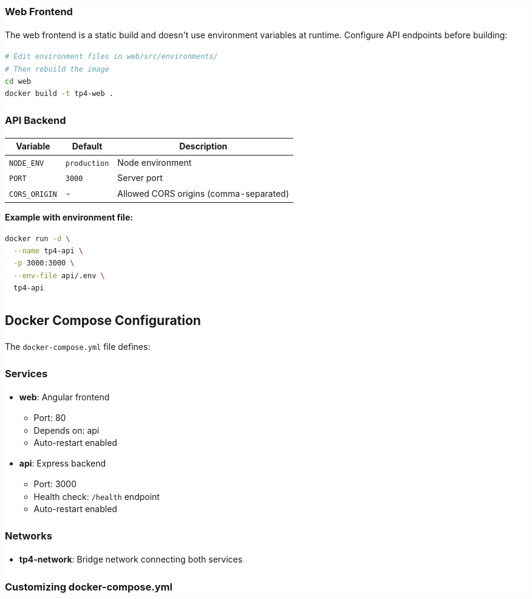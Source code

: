 ### Web Frontend

The web frontend is a static build and doesn't use environment variables at runtime. Configure API endpoints before building:

```bash
# Edit environment files in web/src/environments/
# Then rebuild the image
cd web
docker build -t tp4-web .
```

### API Backend

| Variable | Default | Description |
|----------|---------|-------------|
| `NODE_ENV` | `production` | Node environment |
| `PORT` | `3000` | Server port |
| `CORS_ORIGIN` | - | Allowed CORS origins (comma-separated) |

**Example with environment file:**

```bash
docker run -d \
  --name tp4-api \
  -p 3000:3000 \
  --env-file api/.env \
  tp4-api
```

## Docker Compose Configuration

The `docker-compose.yml` file defines:

### Services

- **web**: Angular frontend
  - Port: 80
  - Depends on: api
  - Auto-restart enabled

- **api**: Express backend
  - Port: 3000
  - Health check: `/health` endpoint
  - Auto-restart enabled

### Networks

- **tp4-network**: Bridge network connecting both services

### Customizing docker-compose.yml
